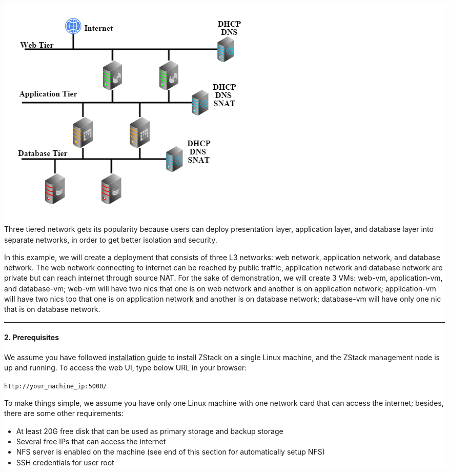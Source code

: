 <img class="img-responsive" src="../images/tier_3_networks.png">

Three tiered network gets its popularity because users can deploy presentation layer, application layer, and database layer
into separate networks, in order to get better isolation and security.

In this example, we will create a deployment that consists of three L3 networks: web network, application network, and database
network. The web network connecting to internet can be reached by public traffic, application network and database network
are private but can reach internet through source NAT. For the sake of demonstration, we will create 3 VMs: web-vm, application-vm,
and database-vm; web-vm will have two nics that one is on web network and another is on application network; application-vm will
have two nics too that one is on application network and another is on database network; database-vm will have only one nic that is
on database network.

<hr>

<h4 id="prerequisites">2. Prerequisites</h4>

We assume you have followed [installation guide](../installation/index.html) to install ZStack on a single Linux machine, and
the ZStack management node is up and running. To access the web UI, type below URL in your browser:

    http://your_machine_ip:5000/
    
To make things simple, we assume you have only one Linux machine with one network card that can access the internet; besides, there are
some other requirements:

+ At least 20G free disk that can be used as primary storage and backup storage
+ Several free IPs that can access the internet
+ NFS server is enabled on the machine (see end of this section for automatically setup NFS)
+ SSH credentials for user root
